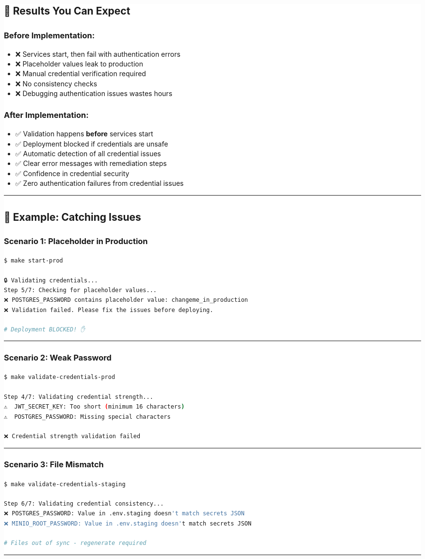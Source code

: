 
## 🎯 Results You Can Expect

### **Before Implementation:**
- ❌ Services start, then fail with authentication errors
- ❌ Placeholder values leak to production
- ❌ Manual credential verification required
- ❌ No consistency checks
- ❌ Debugging authentication issues wastes hours

### **After Implementation:**
- ✅ Validation happens **before** services start
- ✅ Deployment blocked if credentials are unsafe
- ✅ Automatic detection of all credential issues
- ✅ Clear error messages with remediation steps
- ✅ Confidence in credential security
- ✅ Zero authentication failures from credential issues

---

## 🐛 Example: Catching Issues

### **Scenario 1: Placeholder in Production**
```bash
$ make start-prod

🔒 Validating credentials...
Step 5/7: Checking for placeholder values...
❌ POSTGRES_PASSWORD contains placeholder value: changeme_in_production
❌ Validation failed. Please fix the issues before deploying.

# Deployment BLOCKED! ✋
```

---

### **Scenario 2: Weak Password**
```bash
$ make validate-credentials-prod

Step 4/7: Validating credential strength...
⚠️  JWT_SECRET_KEY: Too short (minimum 16 characters)
⚠️  POSTGRES_PASSWORD: Missing special characters

❌ Credential strength validation failed
```

---

### **Scenario 3: File Mismatch**
```bash
$ make validate-credentials-staging

Step 6/7: Validating credential consistency...
❌ POSTGRES_PASSWORD: Value in .env.staging doesn't match secrets JSON
❌ MINIO_ROOT_PASSWORD: Value in .env.staging doesn't match secrets JSON

# Files out of sync - regenerate required
```

---